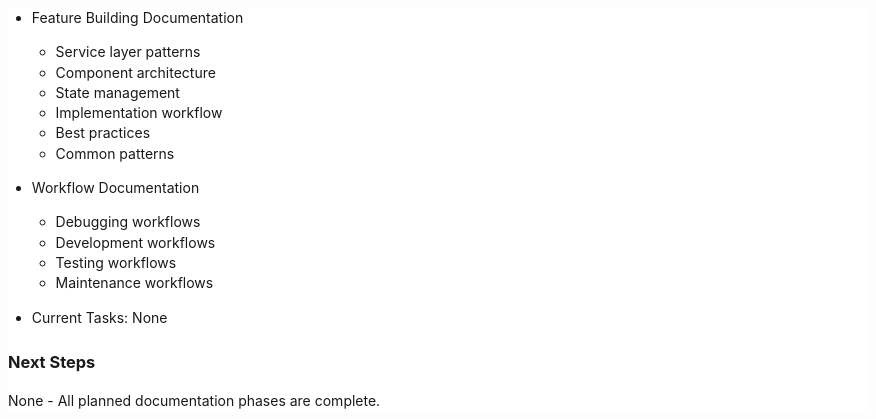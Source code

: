   - Feature Building Documentation
    - Service layer patterns
    - Component architecture
    - State management
    - Implementation workflow
    - Best practices
    - Common patterns

  - Workflow Documentation
    - Debugging workflows
    - Development workflows
    - Testing workflows
    - Maintenance workflows

- Current Tasks:
  None

### Next Steps
None - All planned documentation phases are complete. 